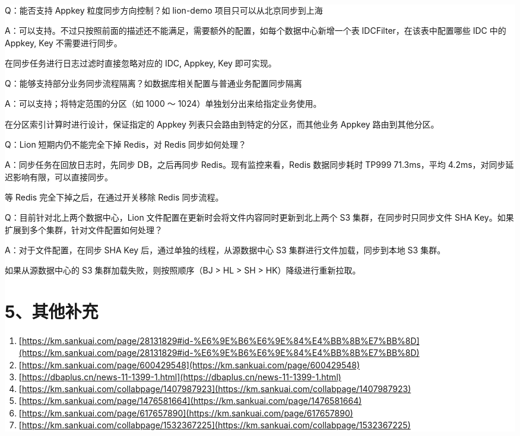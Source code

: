 Q：能否支持 Appkey 粒度同步方向控制？如 lion-demo 项目只可以从北京同步到上海

A：可以支持。不过只按照前面的描述还不能满足，需要额外的配置，如每个数据中心新增一个表 IDCFilter，在该表中配置哪些 IDC 中的 Appkey, Key 不需要进行同步。

在同步任务进行日志过滤时直接忽略对应的 IDC, Appkey, Key 即可实现。

Q：能够支持部分业务同步流程隔离？如数据库相关配置与普通业务配置同步隔离

A：可以支持；将特定范围的分区（如 1000 ～ 1024）单独划分出来给指定业务使用。

在分区索引计算时进行设计，保证指定的 Appkey 列表只会路由到特定的分区，而其他业务 Appkey 路由到其他分区。

Q：Lion 短期内仍不能完全下掉 Redis，对 Redis 同步如何处理？

A：同步任务在回放日志时，先同步 DB，之后再同步 Redis。现有监控来看，Redis 数据同步耗时 TP999 71.3ms，平均 4.2ms，对同步延迟影响有限，可以直接同步。

等 Redis 完全下掉之后，在通过开关移除 Redis 同步流程。

Q：目前针对北上两个数据中心，Lion 文件配置在更新时会将文件内容同时更新到北上两个 S3 集群，在同步时只同步文件 SHA Key。如果扩展到多个集群，针对文件配置如何处理？

A：对于文件配置，在同步 SHA Key 后，通过单独的线程，从源数据中心 S3 集群进行文件加载，同步到本地 S3 集群。

如果从源数据中心的 S3 集群加载失败，则按照顺序（BJ > HL > SH > HK）降级进行重新拉取。

# 5、其他补充

1. [https://km.sankuai.com/page/28131829#id-%E6%9E%B6%E6%9E%84%E4%BB%8B%E7%BB%8D](https://km.sankuai.com/page/28131829#id-%E6%9E%B6%E6%9E%84%E4%BB%8B%E7%BB%8D)
2. [https://km.sankuai.com/page/600429548](https://km.sankuai.com/page/600429548)
3. [https://dbaplus.cn/news-11-1399-1.html](https://dbaplus.cn/news-11-1399-1.html)
4. [https://km.sankuai.com/collabpage/1407987923](https://km.sankuai.com/collabpage/1407987923)
5. [https://km.sankuai.com/page/1476581664](https://km.sankuai.com/page/1476581664)
6. [https://km.sankuai.com/page/617657890](https://km.sankuai.com/page/617657890)
7. [https://km.sankuai.com/collabpage/1532367225](https://km.sankuai.com/collabpage/1532367225)






